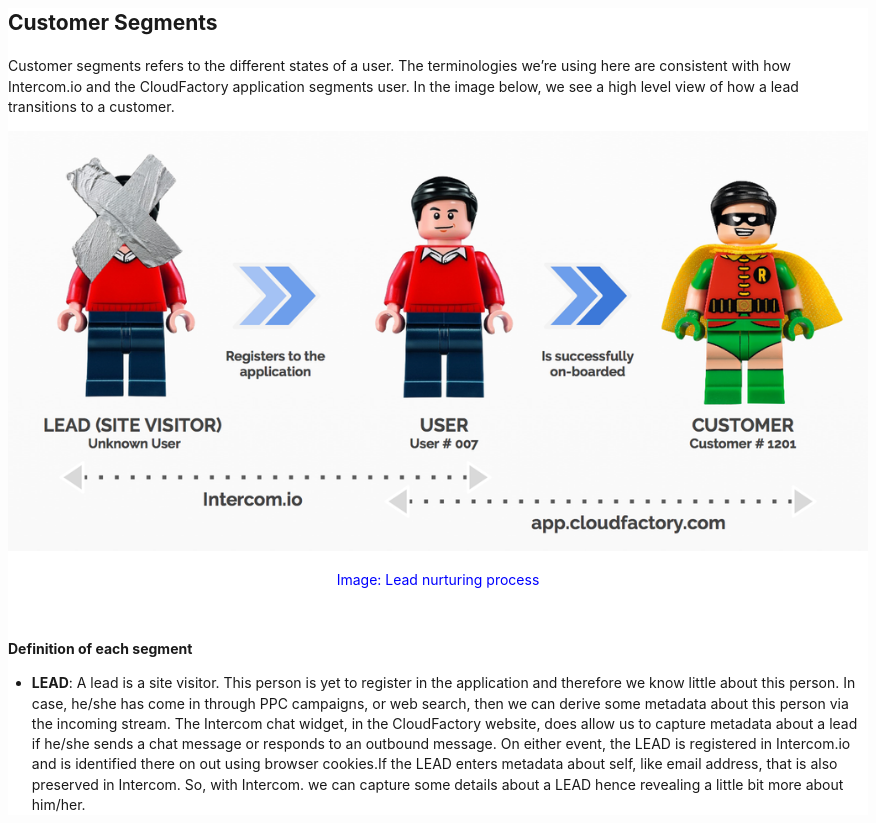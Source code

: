 


## Customer Segments
Customer segments refers to the different states of a user. The terminologies we’re using here are consistent with how Intercom.io and the CloudFactory application segments user. In the image below, we see a high level view of how a lead transitions to a customer. 

![Picture1](img/Picture1.png)

<p style="text-align: center; color: blue">Image: Lead nurturing process</p> <br>




**Definition of each segment**


*  **LEAD**: 
A lead is a site visitor. This person is yet to register in the application and therefore we know little about this person. In case, he/she has come in through PPC campaigns, or web search, then we can derive some metadata about this person via the incoming stream.  The Intercom chat widget, in the CloudFactory website, does allow us to capture metadata about a lead if he/she sends a chat message or responds to an outbound message. On either event, the LEAD is registered in Intercom.io and is identified there on out using browser cookies.If the LEAD enters metadata about self, like email address, that is also preserved in Intercom.  So, with Intercom. we can capture some details about a LEAD hence revealing a little bit more about him/her. 